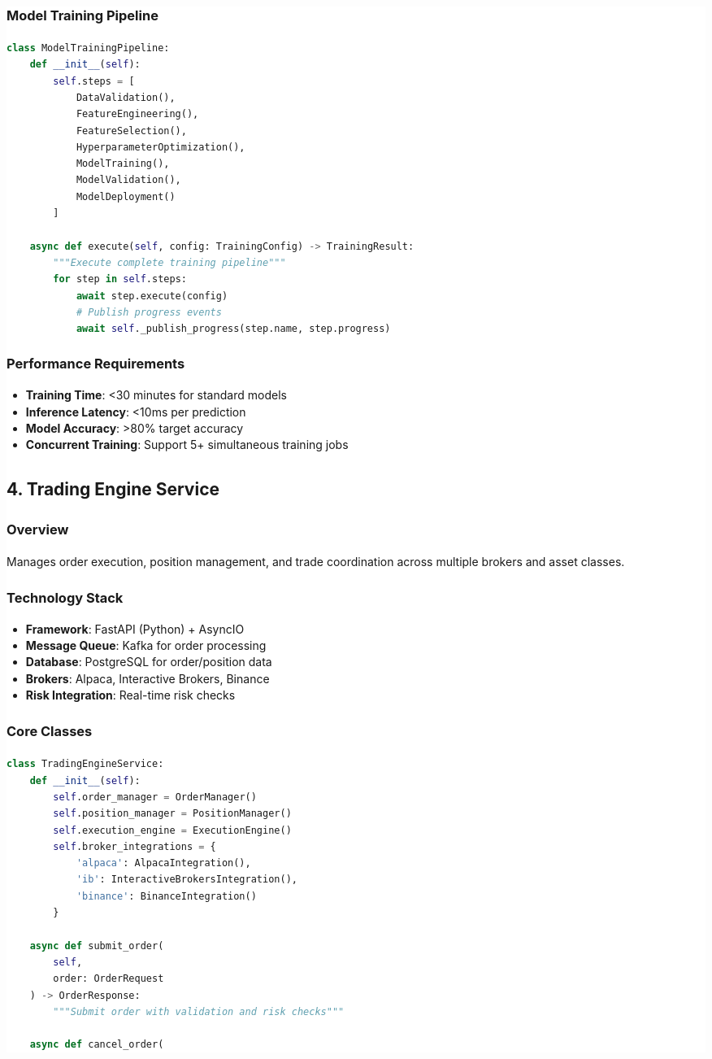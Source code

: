### Model Training Pipeline

```python
class ModelTrainingPipeline:
    def __init__(self):
        self.steps = [
            DataValidation(),
            FeatureEngineering(),
            FeatureSelection(),
            HyperparameterOptimization(),
            ModelTraining(),
            ModelValidation(),
            ModelDeployment()
        ]

    async def execute(self, config: TrainingConfig) -> TrainingResult:
        """Execute complete training pipeline"""
        for step in self.steps:
            await step.execute(config)
            # Publish progress events
            await self._publish_progress(step.name, step.progress)
```

### Performance Requirements
- **Training Time**: <30 minutes for standard models
- **Inference Latency**: <10ms per prediction
- **Model Accuracy**: >80% target accuracy
- **Concurrent Training**: Support 5+ simultaneous training jobs

## 4. Trading Engine Service

### Overview
Manages order execution, position management, and trade coordination across multiple brokers and asset classes.

### Technology Stack
- **Framework**: FastAPI (Python) + AsyncIO
- **Message Queue**: Kafka for order processing
- **Database**: PostgreSQL for order/position data
- **Brokers**: Alpaca, Interactive Brokers, Binance
- **Risk Integration**: Real-time risk checks

### Core Classes

```python
class TradingEngineService:
    def __init__(self):
        self.order_manager = OrderManager()
        self.position_manager = PositionManager()
        self.execution_engine = ExecutionEngine()
        self.broker_integrations = {
            'alpaca': AlpacaIntegration(),
            'ib': InteractiveBrokersIntegration(),
            'binance': BinanceIntegration()
        }

    async def submit_order(
        self,
        order: OrderRequest
    ) -> OrderResponse:
        """Submit order with validation and risk checks"""

    async def cancel_order(
```